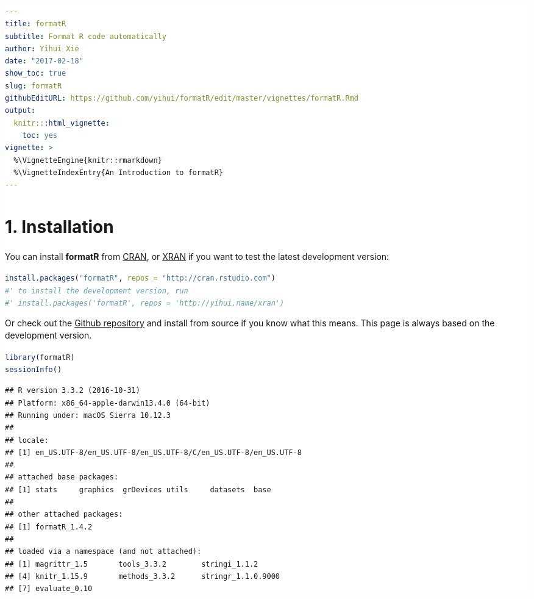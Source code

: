 ```yaml
---
title: formatR
subtitle: Format R code automatically
author: Yihui Xie
date: "2017-02-18"
show_toc: true
slug: formatR
githubEditURL: https://github.com/yihui/formatR/edit/master/vignettes/formatR.Rmd
output:
  knitr:::html_vignette:
    toc: yes
vignette: >
  %\VignetteEngine{knitr::rmarkdown}
  %\VignetteIndexEntry{An Introduction to formatR}
---
```


<script type="text/javascript">
// redirect from CRAN to my personal website
if (location.protocol === 'https:' && location.href.match('yihui.name') === null)
  location.href = 'https://yihui.name/formatR';
</script>



# 1. Installation

You can install **formatR** from [CRAN](https://cran.r-project.org/package=formatR), or [XRAN](http://yihui.name/xran) if you want to test the latest development version:


```r
install.packages("formatR", repos = "http://cran.rstudio.com")
#' to install the development version, run
#' install.packages('formatR', repos = 'http://yihui.name/xran')
```

Or check out the [Github repository](https://github.com/yihui/formatR) and install from source if you know what this means. This page is always based on the development version.


```r
library(formatR)
sessionInfo()
```

```
## R version 3.3.2 (2016-10-31)
## Platform: x86_64-apple-darwin13.4.0 (64-bit)
## Running under: macOS Sierra 10.12.3
## 
## locale:
## [1] en_US.UTF-8/en_US.UTF-8/en_US.UTF-8/C/en_US.UTF-8/en_US.UTF-8
## 
## attached base packages:
## [1] stats     graphics  grDevices utils     datasets  base     
## 
## other attached packages:
## [1] formatR_1.4.2
## 
## loaded via a namespace (and not attached):
## [1] magrittr_1.5       tools_3.3.2        stringi_1.1.2     
## [4] knitr_1.15.9       methods_3.3.2      stringr_1.1.0.9000
## [7] evaluate_0.10
```

